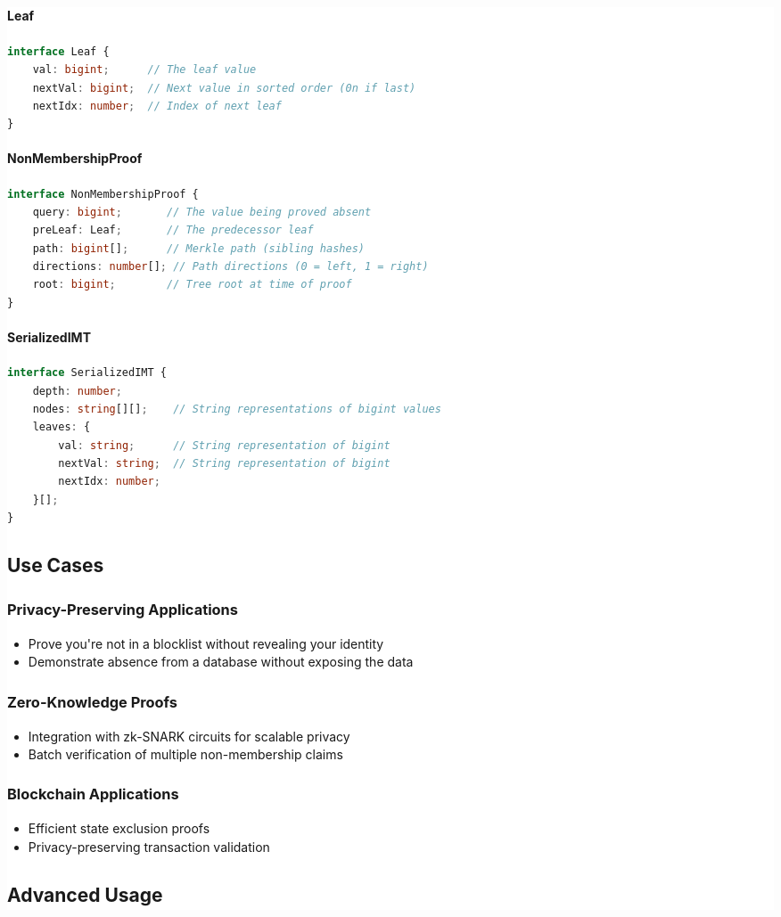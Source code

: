 #### Leaf

```typescript
interface Leaf {
    val: bigint;      // The leaf value
    nextVal: bigint;  // Next value in sorted order (0n if last)
    nextIdx: number;  // Index of next leaf
}
```

#### NonMembershipProof

```typescript
interface NonMembershipProof {
    query: bigint;       // The value being proved absent
    preLeaf: Leaf;       // The predecessor leaf
    path: bigint[];      // Merkle path (sibling hashes)
    directions: number[]; // Path directions (0 = left, 1 = right)
    root: bigint;        // Tree root at time of proof
}
```

#### SerializedIMT

```typescript
interface SerializedIMT {
    depth: number;
    nodes: string[][];    // String representations of bigint values
    leaves: {
        val: string;      // String representation of bigint
        nextVal: string;  // String representation of bigint
        nextIdx: number;
    }[];
}
```

## Use Cases

### Privacy-Preserving Applications
- Prove you're not in a blocklist without revealing your identity
- Demonstrate absence from a database without exposing the data

### Zero-Knowledge Proofs
- Integration with zk-SNARK circuits for scalable privacy
- Batch verification of multiple non-membership claims

### Blockchain Applications
- Efficient state exclusion proofs
- Privacy-preserving transaction validation

## Advanced Usage
